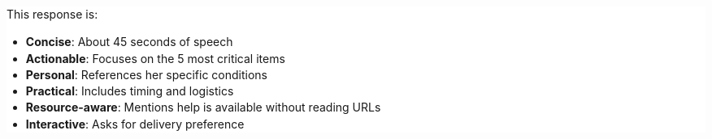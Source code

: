 This response is:
- **Concise**: About 45 seconds of speech
- **Actionable**: Focuses on the 5 most critical items
- **Personal**: References her specific conditions
- **Practical**: Includes timing and logistics
- **Resource-aware**: Mentions help is available without reading URLs
- **Interactive**: Asks for delivery preference